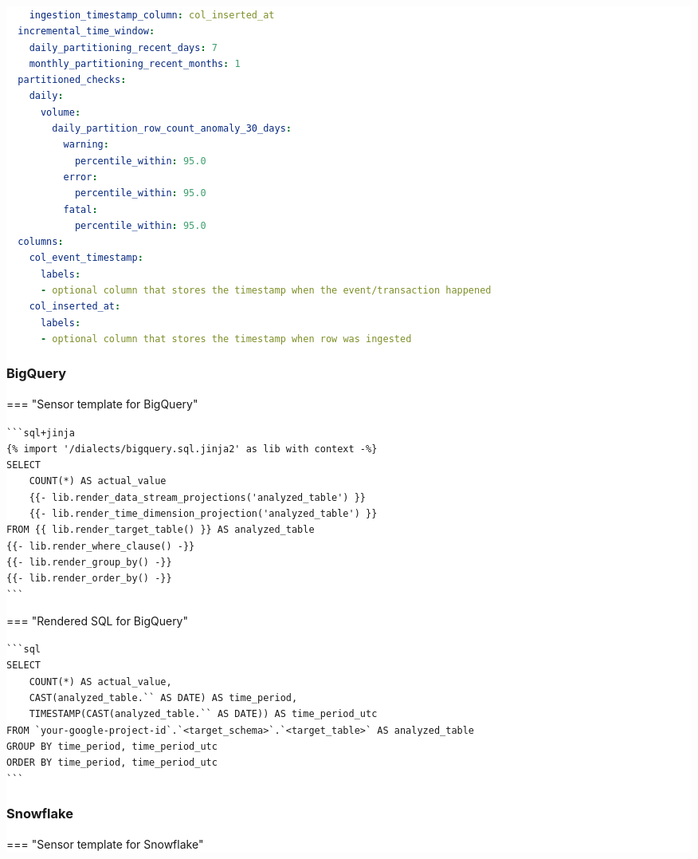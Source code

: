 ```yaml hl_lines="11-20"
    ingestion_timestamp_column: col_inserted_at
  incremental_time_window:
    daily_partitioning_recent_days: 7
    monthly_partitioning_recent_months: 1
  partitioned_checks:
    daily:
      volume:
        daily_partition_row_count_anomaly_30_days:
          warning:
            percentile_within: 95.0
          error:
            percentile_within: 95.0
          fatal:
            percentile_within: 95.0
  columns:
    col_event_timestamp:
      labels:
      - optional column that stores the timestamp when the event/transaction happened
    col_inserted_at:
      labels:
      - optional column that stores the timestamp when row was ingested

```
### **BigQuery**
=== "Sensor template for BigQuery"
      
    ```sql+jinja
    {% import '/dialects/bigquery.sql.jinja2' as lib with context -%}
    SELECT
        COUNT(*) AS actual_value
        {{- lib.render_data_stream_projections('analyzed_table') }}
        {{- lib.render_time_dimension_projection('analyzed_table') }}
    FROM {{ lib.render_target_table() }} AS analyzed_table
    {{- lib.render_where_clause() -}}
    {{- lib.render_group_by() -}}
    {{- lib.render_order_by() -}}
    ```
=== "Rendered SQL for BigQuery"
      
    ```sql
    SELECT
        COUNT(*) AS actual_value,
        CAST(analyzed_table.`` AS DATE) AS time_period,
        TIMESTAMP(CAST(analyzed_table.`` AS DATE)) AS time_period_utc
    FROM `your-google-project-id`.`<target_schema>`.`<target_table>` AS analyzed_table
    GROUP BY time_period, time_period_utc
    ORDER BY time_period, time_period_utc
    ```
### **Snowflake**
=== "Sensor template for Snowflake"
      